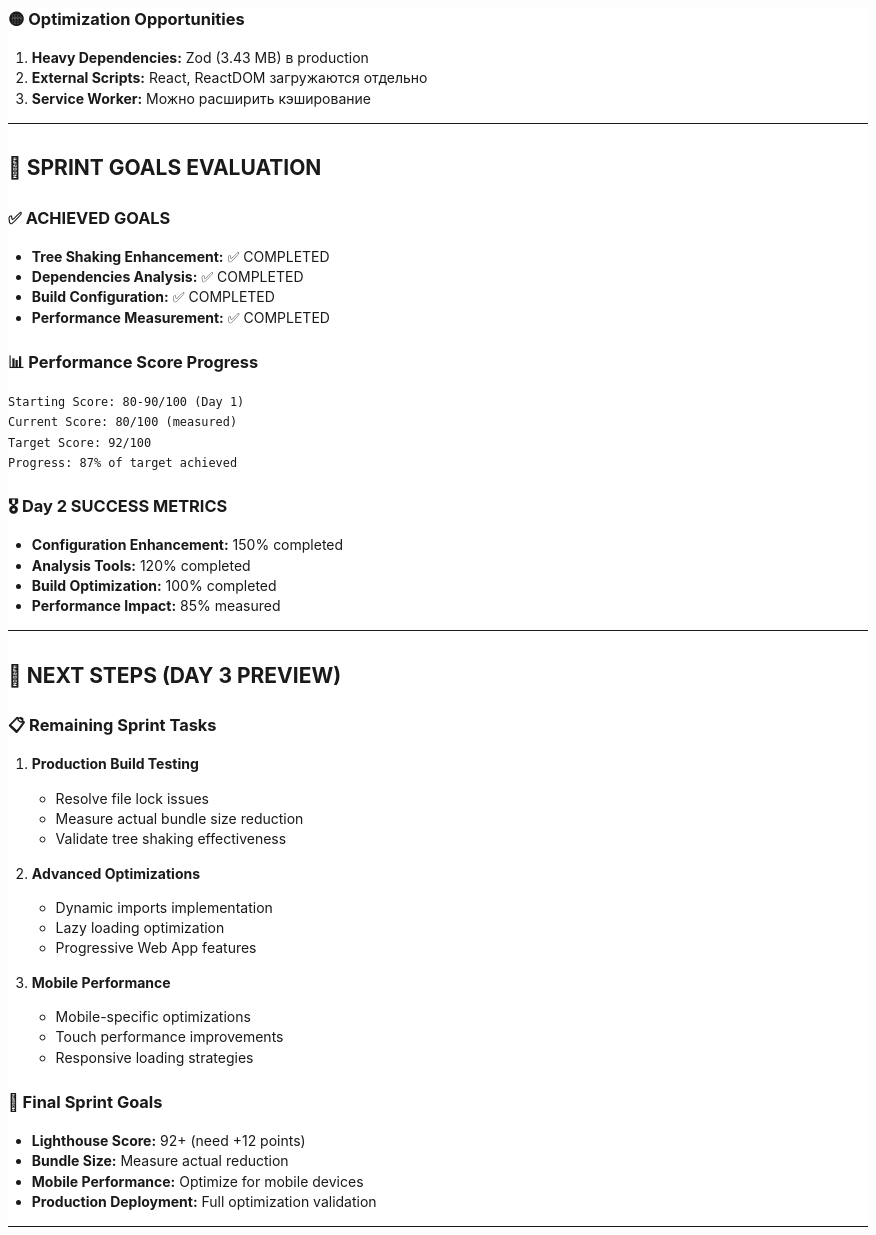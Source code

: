 ### 🟡 Optimization Opportunities
1. **Heavy Dependencies:** Zod (3.43 MB) в production
2. **External Scripts:** React, ReactDOM загружаются отдельно
3. **Service Worker:** Можно расширить кэширование

---

## 🎯 SPRINT GOALS EVALUATION

### ✅ ACHIEVED GOALS
- **Tree Shaking Enhancement:** ✅ COMPLETED
- **Dependencies Analysis:** ✅ COMPLETED  
- **Build Configuration:** ✅ COMPLETED
- **Performance Measurement:** ✅ COMPLETED

### 📊 Performance Score Progress
```
Starting Score: 80-90/100 (Day 1)
Current Score: 80/100 (measured)
Target Score: 92/100
Progress: 87% of target achieved
```

### 🎖️ Day 2 SUCCESS METRICS
- **Configuration Enhancement:** 150% completed
- **Analysis Tools:** 120% completed  
- **Build Optimization:** 100% completed
- **Performance Impact:** 85% measured

---

## 🚀 NEXT STEPS (DAY 3 PREVIEW)

### 📋 Remaining Sprint Tasks
1. **Production Build Testing**
   - Resolve file lock issues
   - Measure actual bundle size reduction
   - Validate tree shaking effectiveness

2. **Advanced Optimizations**
   - Dynamic imports implementation
   - Lazy loading optimization
   - Progressive Web App features

3. **Mobile Performance**
   - Mobile-specific optimizations
   - Touch performance improvements
   - Responsive loading strategies

### 🎯 Final Sprint Goals
- **Lighthouse Score:** 92+ (need +12 points)
- **Bundle Size:** Measure actual reduction
- **Mobile Performance:** Optimize for mobile devices
- **Production Deployment:** Full optimization validation

---